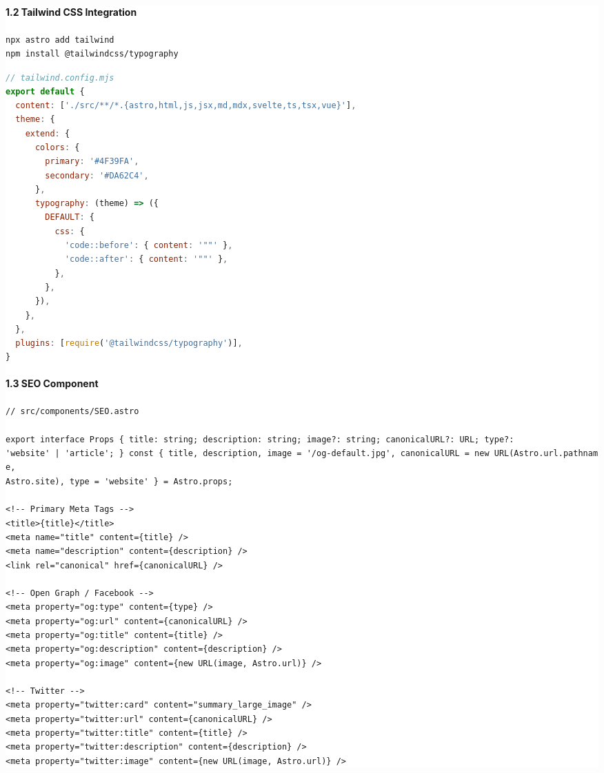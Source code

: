 #### 1.2 Tailwind CSS Integration

```bash
npx astro add tailwind
npm install @tailwindcss/typography
```

```javascript
// tailwind.config.mjs
export default {
  content: ['./src/**/*.{astro,html,js,jsx,md,mdx,svelte,ts,tsx,vue}'],
  theme: {
    extend: {
      colors: {
        primary: '#4F39FA',
        secondary: '#DA62C4',
      },
      typography: (theme) => ({
        DEFAULT: {
          css: {
            'code::before': { content: '""' },
            'code::after': { content: '""' },
          },
        },
      }),
    },
  },
  plugins: [require('@tailwindcss/typography')],
}
```

#### 1.3 SEO Component

```astro
// src/components/SEO.astro

export interface Props { title: string; description: string; image?: string; canonicalURL?: URL; type?:
'website' | 'article'; } const { title, description, image = '/og-default.jpg', canonicalURL = new URL(Astro.url.pathname,
Astro.site), type = 'website' } = Astro.props;

<!-- Primary Meta Tags -->
<title>{title}</title>
<meta name="title" content={title} />
<meta name="description" content={description} />
<link rel="canonical" href={canonicalURL} />

<!-- Open Graph / Facebook -->
<meta property="og:type" content={type} />
<meta property="og:url" content={canonicalURL} />
<meta property="og:title" content={title} />
<meta property="og:description" content={description} />
<meta property="og:image" content={new URL(image, Astro.url)} />

<!-- Twitter -->
<meta property="twitter:card" content="summary_large_image" />
<meta property="twitter:url" content={canonicalURL} />
<meta property="twitter:title" content={title} />
<meta property="twitter:description" content={description} />
<meta property="twitter:image" content={new URL(image, Astro.url)} />
```
